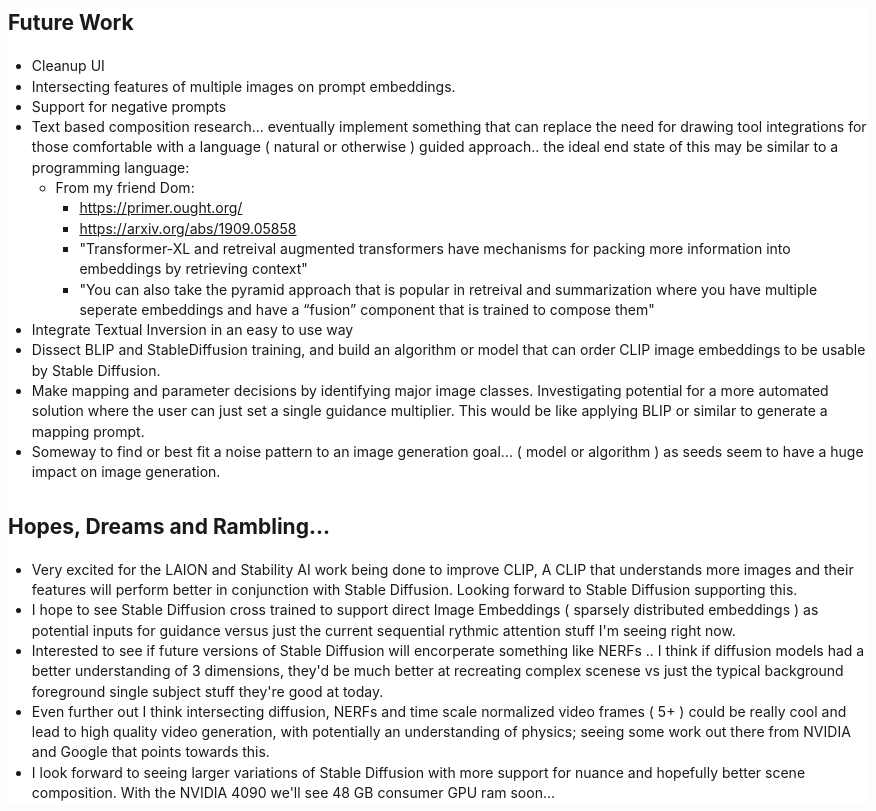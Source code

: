 ## Future Work

- Cleanup UI
- Intersecting features of multiple images on prompt embeddings.
- Support for negative prompts
- Text based composition research... eventually implement something that can
    replace the need for drawing tool integrations for those comfortable with
    a language ( natural or otherwise ) guided approach.. the ideal end state
    of this may be similar to a programming language:
    - From my friend Dom:
        - https://primer.ought.org/
        - https://arxiv.org/abs/1909.05858
        - "Transformer-XL and retreival augmented transformers have mechanisms
            for packing more information into embeddings by retrieving context"
        - "You can also take the pyramid approach that is popular in retreival
            and summarization where you have multiple seperate embeddings and
            have a “fusion” component that is trained to compose them"
- Integrate Textual Inversion in an easy to use way
- Dissect BLIP and StableDiffusion training, and build an algorithm or model
    that can order CLIP image embeddings to be usable by Stable Diffusion.
- Make mapping and parameter decisions by identifying major image classes.
    Investigating potential for a more automated solution where the user can
    just set a single guidance multiplier. This would be like applying BLIP or
    similar to generate a mapping prompt.
- Someway to find or best fit a noise pattern to an image generation goal... 
    ( model or algorithm ) as seeds seem to have a huge impact on image
    generation.


## Hopes, Dreams and Rambling...

- Very excited for the LAION and Stability AI work being done to improve CLIP,
    A CLIP that understands more images and their features will perform better
    in conjunction with Stable Diffusion. Looking forward to Stable Diffusion
    supporting this.
- I hope to see Stable Diffusion cross trained to support direct Image
    Embeddings ( sparsely distributed embeddings ) as potential inputs for
    guidance versus just the current sequential rythmic attention stuff I'm
    seeing right now.
- Interested to see if future versions of Stable Diffusion will encorperate
    something like NERFs .. I think if diffusion models had a better
    understanding of 3 dimensions, they'd be much better at recreating complex
    scenese vs just the typical background foreground single subject stuff
    they're good at today.
- Even further out I think intersecting diffusion, NERFs and time scale
    normalized video frames ( 5+ ) could be really cool and lead to high quality
    video generation, with potentially an understanding of physics; seeing some
    work out there from NVIDIA and Google that points towards this.
- I look forward to seeing larger variations of Stable Diffusion with more
    support for nuance and hopefully better scene composition. With the NVIDIA
    4090 we'll see 48 GB consumer GPU ram soon...
